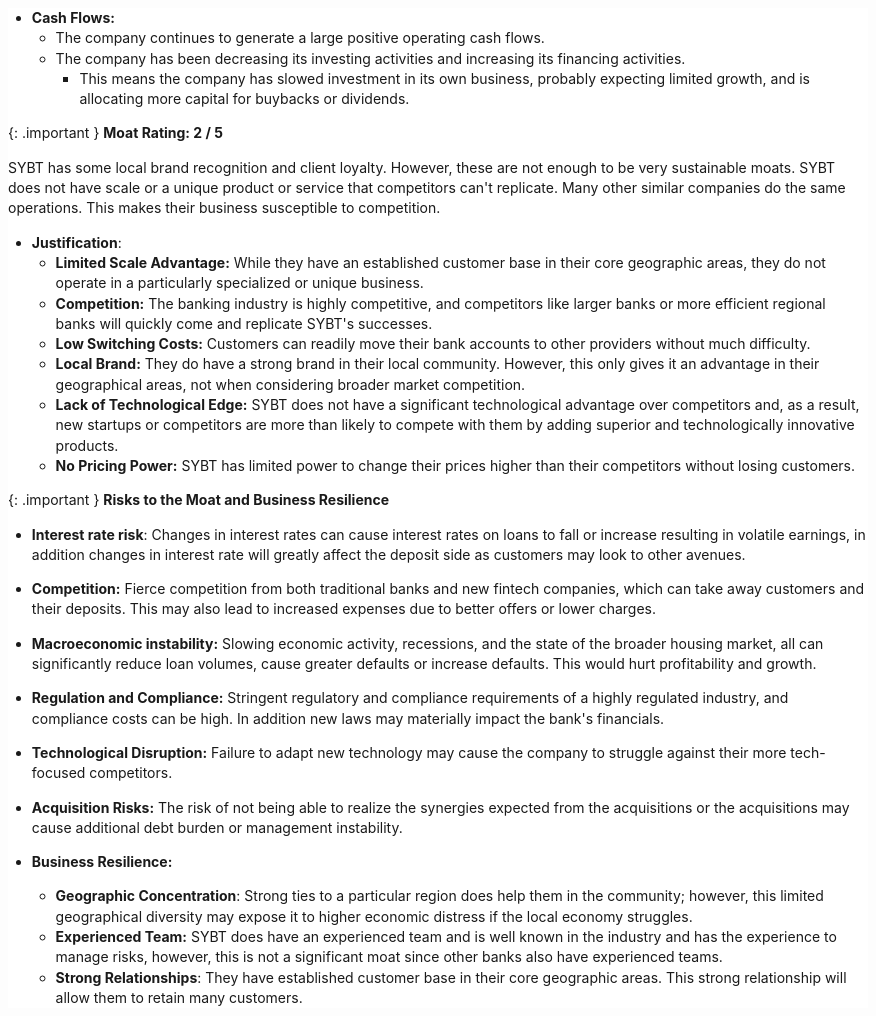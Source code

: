 * **Cash Flows:**
    * The company continues to generate a large positive operating cash flows.
    * The company has been decreasing its investing activities and increasing its financing activities.
        * This means the company has slowed investment in its own business, probably expecting limited growth, and is allocating more capital for buybacks or dividends.

{: .important }
**Moat Rating: 2 / 5**

SYBT has some local brand recognition and client loyalty. However, these are not enough to be very sustainable moats. SYBT does not have scale or a unique product or service that competitors can't replicate. Many other similar companies do the same operations. This makes their business susceptible to competition.

* **Justification**:
    * **Limited Scale Advantage:** While they have an established customer base in their core geographic areas, they do not operate in a particularly specialized or unique business.
    * **Competition:**  The banking industry is highly competitive, and competitors like larger banks or more efficient regional banks will quickly come and replicate SYBT's successes.
    * **Low Switching Costs:** Customers can readily move their bank accounts to other providers without much difficulty.
   * **Local Brand:** They do have a strong brand in their local community. However, this only gives it an advantage in their geographical areas, not when considering broader market competition.
    * **Lack of Technological Edge:** SYBT does not have a significant technological advantage over competitors and, as a result, new startups or competitors are more than likely to compete with them by adding superior and technologically innovative products.
    * **No Pricing Power:**  SYBT has limited power to change their prices higher than their competitors without losing customers.

{: .important }
**Risks to the Moat and Business Resilience**
*   **Interest rate risk**: Changes in interest rates can cause interest rates on loans to fall or increase resulting in volatile earnings, in addition changes in interest rate will greatly affect the deposit side as customers may look to other avenues.
*   **Competition:** Fierce competition from both traditional banks and new fintech companies, which can take away customers and their deposits. This may also lead to increased expenses due to better offers or lower charges.
*   **Macroeconomic instability:** Slowing economic activity, recessions, and the state of the broader housing market, all can significantly reduce loan volumes, cause greater defaults or increase defaults. This would hurt profitability and growth.
*   **Regulation and Compliance:** Stringent regulatory and compliance requirements of a highly regulated industry, and compliance costs can be high. In addition new laws may materially impact the bank's financials.
*   **Technological Disruption:** Failure to adapt new technology may cause the company to struggle against their more tech-focused competitors.
  *   **Acquisition Risks:** The risk of not being able to realize the synergies expected from the acquisitions or the acquisitions may cause additional debt burden or management instability.

* **Business Resilience:**
    *  **Geographic Concentration**: Strong ties to a particular region does help them in the community; however, this limited geographical diversity may expose it to higher economic distress if the local economy struggles.
    *  **Experienced Team:** SYBT does have an experienced team and is well known in the industry and has the experience to manage risks, however, this is not a significant moat since other banks also have experienced teams.
    *  **Strong Relationships**: They have established customer base in their core geographic areas. This strong relationship will allow them to retain many customers.
